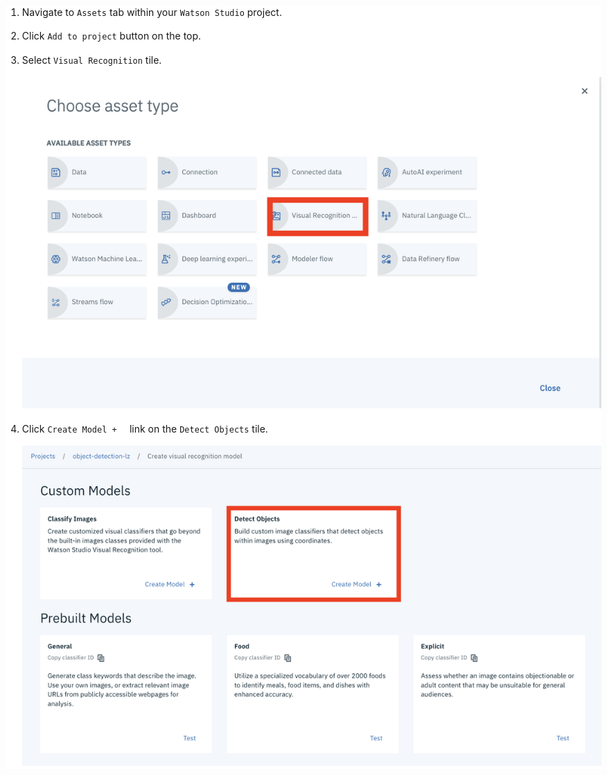 1. Navigate to `Assets` tab within your `Watson Studio` project.

1. Click `Add to project` button on the top.

1. Select `Visual Recognition` tile.

    ![Custom Model 01](docs/images/custommodel01.png)

1. Click `Create Model +  ` link on the `Detect Objects` tile.

    ![Custom Model 02](docs/images/custommodel02.png)
